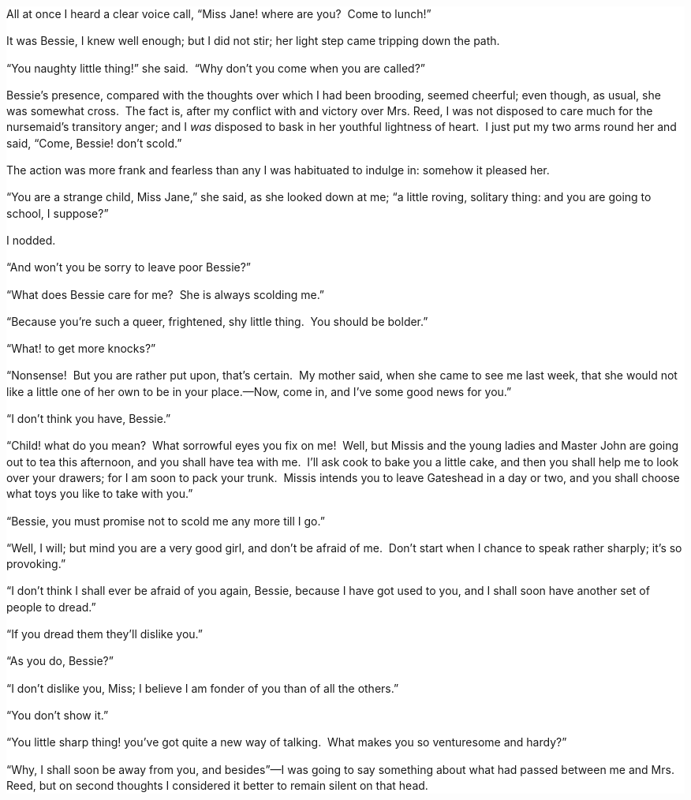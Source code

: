 All at once I heard a clear voice call, “Miss Jane! where are you?  Come to lunch!”

It was Bessie, I knew well enough; but I did not stir; her light step came tripping down the path.

“You naughty little thing!” she said.  “Why don’t you come when you are called?”

Bessie’s presence, compared with the thoughts over which I had been brooding, seemed cheerful; even though, as usual, she was somewhat cross.  The fact is, after my conflict with and victory over Mrs. Reed, I was not disposed to care much for the nursemaid’s transitory anger; and I _was_ disposed to bask in her youthful lightness of heart.  I just put my two arms round her and said, “Come, Bessie! don’t scold.”

The action was more frank and fearless than any I was habituated to indulge in: somehow it pleased her.

“You are a strange child, Miss Jane,” she said, as she looked down at me; “a little roving, solitary thing: and you are going to school, I suppose?”

I nodded.

“And won’t you be sorry to leave poor Bessie?”

“What does Bessie care for me?  She is always scolding me.”

“Because you’re such a queer, frightened, shy little thing.  You should be bolder.”

“What! to get more knocks?”

“Nonsense!  But you are rather put upon, that’s certain.  My mother said, when she came to see me last week, that she would not like a little one of her own to be in your place.—Now, come in, and I’ve some good news for you.”

“I don’t think you have, Bessie.”

“Child! what do you mean?  What sorrowful eyes you fix on me!  Well, but Missis and the young ladies and Master John are going out to tea this afternoon, and you shall have tea with me.  I’ll ask cook to bake you a little cake, and then you shall help me to look over your drawers; for I am soon to pack your trunk.  Missis intends you to leave Gateshead in a day or two, and you shall choose what toys you like to take with you.”

“Bessie, you must promise not to scold me any more till I go.”

“Well, I will; but mind you are a very good girl, and don’t be afraid of me.  Don’t start when I chance to speak rather sharply; it’s so provoking.”

“I don’t think I shall ever be afraid of you again, Bessie, because I have got used to you, and I shall soon have another set of people to dread.”

“If you dread them they’ll dislike you.”

“As you do, Bessie?”

“I don’t dislike you, Miss; I believe I am fonder of you than of all the others.”

“You don’t show it.”

“You little sharp thing! you’ve got quite a new way of talking.  What makes you so venturesome and hardy?”

“Why, I shall soon be away from you, and besides”—I was going to say something about what had passed between me and Mrs. Reed, but on second thoughts I considered it better to remain silent on that head.
